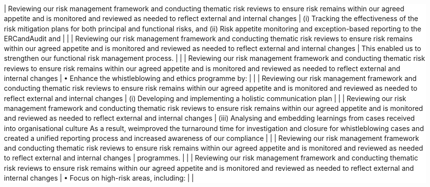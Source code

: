 | Reviewing our risk management framework and conducting thematic risk reviews to ensure risk remains within our agreed appetite and is monitored and reviewed as needed to reflect external and internal changes | (i) Tracking the effectiveness of the risk mitigation plans for both principal and functional risks, and (ii) Risk appetite monitoring and exception-based reporting to the ERCandAudit and                                                                                                                                                                                                                                                                                                                                                   |                                                                  |
| Reviewing our risk management framework and conducting thematic risk reviews to ensure risk remains within our agreed appetite and is monitored and reviewed as needed to reflect external and internal changes | This enabled us to strengthen our functional risk management process.                                                                                                                                                                                                                                                                                                                                                                                                                                                                         |                                                                  |
| Reviewing our risk management framework and conducting thematic risk reviews to ensure risk remains within our agreed appetite and is monitored and reviewed as needed to reflect external and internal changes | • Enhance the whistleblowing and ethics programme by:                                                                                                                                                                                                                                                                                                                                                                                                                                                                                         |                                                                  |
| Reviewing our risk management framework and conducting thematic risk reviews to ensure risk remains within our agreed appetite and is monitored and reviewed as needed to reflect external and internal changes | (i) Developing and implementing a holistic communication plan                                                                                                                                                                                                                                                                                                                                                                                                                                                                                 |                                                                  |
| Reviewing our risk management framework and conducting thematic risk reviews to ensure risk remains within our agreed appetite and is monitored and reviewed as needed to reflect external and internal changes | (iii) Analysing and embedding learnings from cases received into organisational culture As a result, weimproved the turnaround time for investigation and closure for whistleblowing cases and created a unified reporting process and increased awareness of our compliance                                                                                                                                                                                                                                                                  |                                                                  |
| Reviewing our risk management framework and conducting thematic risk reviews to ensure risk remains within our agreed appetite and is monitored and reviewed as needed to reflect external and internal changes | programmes.                                                                                                                                                                                                                                                                                                                                                                                                                                                                                                                                   |                                                                  |
| Reviewing our risk management framework and conducting thematic risk reviews to ensure risk remains within our agreed appetite and is monitored and reviewed as needed to reflect external and internal changes | • Focus on high-risk areas, including:                                                                                                                                                                                                                                                                                                                                                                                                                                                                                                        |                                                                  |